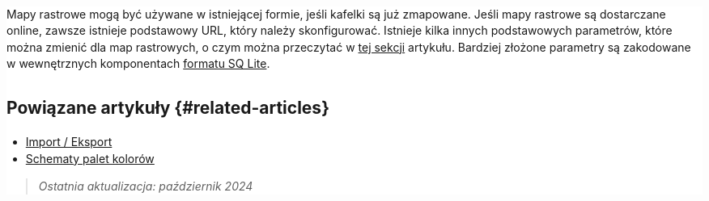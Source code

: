 </TabItem>

</Tabs>

Mapy rastrowe mogą być używane w istniejącej formie, jeśli kafelki są już zmapowane. Jeśli mapy rastrowe są dostarczane online, zawsze istnieje podstawowy URL, który należy skonfigurować. Istnieje kilka innych podstawowych parametrów, które można zmienić dla map rastrowych, o czym można przeczytać w [tej sekcji](#add-new-online-raster-map-source) artykułu. Bardziej złożone parametry są zakodowane w wewnętrznych komponentach [formatu SQ Lite](../../technical/osmand-file-formats/osmand-sqlite.md).


## Powiązane artykuły {#related-articles}

- [Import / Eksport](../personal/import-export.md)
- [Schematy palet kolorów](../personal/color-palette-schemes.md)

> *Ostatnia aktualizacja: październik 2024*